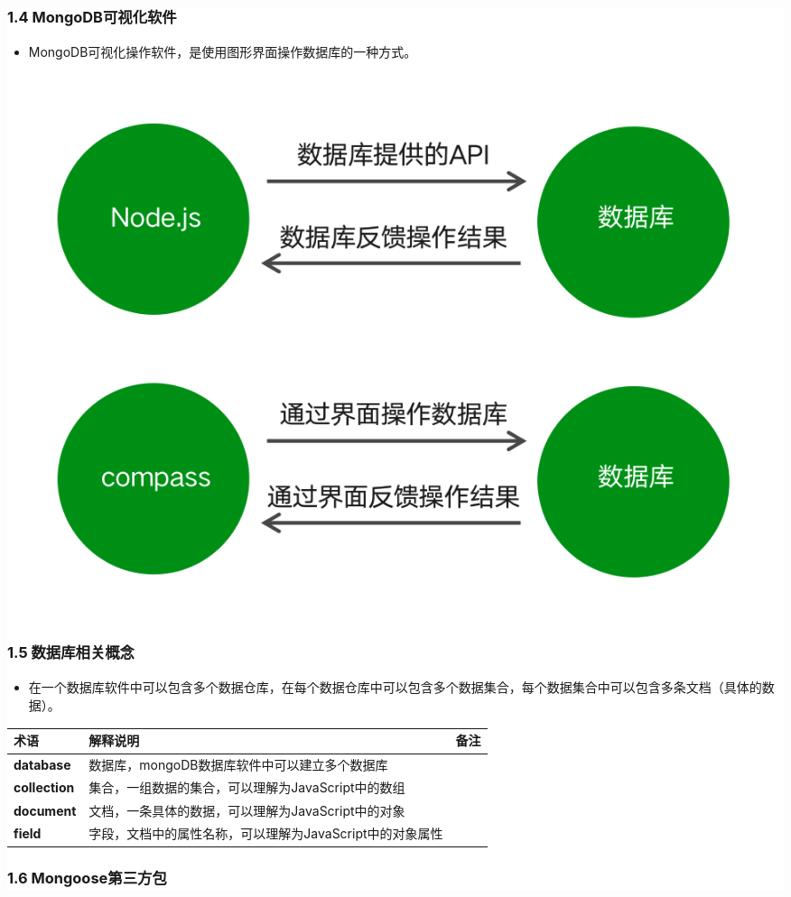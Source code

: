 
### 1.4 MongoDB可视化软件

- MongoDB可视化操作软件，是使用图形界面操作数据库的一种方式。

![mongo bd ](images/Snip20191006_2.png)

### 1.5 数据库相关概念

- 在一个数据库软件中可以包含多个数据仓库，在每个数据仓库中可以包含多个数据集合，每个数据集合中可以包含多条文档（具体的数据）。

|术语| 解释说明| 备注|
|:---|:----|:----|
|**database**|数据库，mongoDB数据库软件中可以建立多个数据库 ||
|**collection**|集合，一组数据的集合，可以理解为JavaScript中的数组||
|**document**|文档，一条具体的数据，可以理解为JavaScript中的对象||
|**field**|字段，文档中的属性名称，可以理解为JavaScript中的对象属性||

### 1.6 Mongoose第三方包
